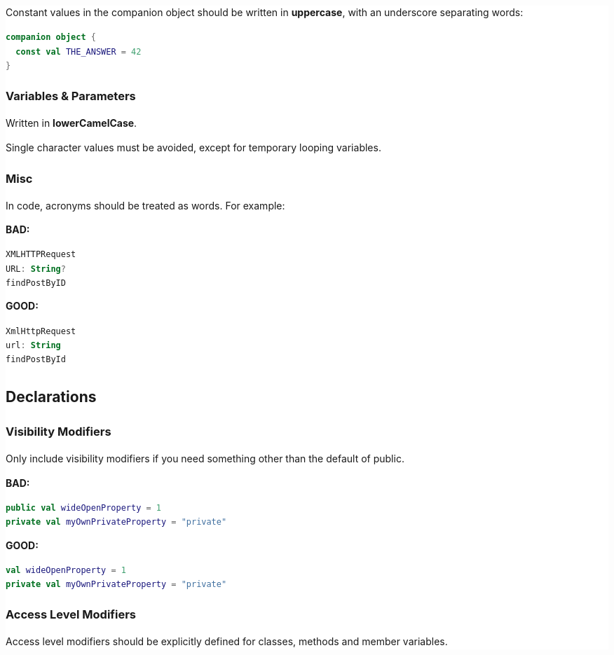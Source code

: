 Constant values in the companion object should be written in __uppercase__, with an underscore separating words:

```kotlin
companion object {
  const val THE_ANSWER = 42
}
```

### Variables & Parameters

Written in __lowerCamelCase__.

Single character values must be avoided, except for temporary looping variables.

### Misc

In code, acronyms should be treated as words. For example:

__BAD:__

```kotlin
XMLHTTPRequest
URL: String? 
findPostByID
```
__GOOD:__

```kotlin
XmlHttpRequest
url: String
findPostById
```

## Declarations

### Visibility Modifiers

Only include visibility modifiers if you need something other than the default of public.

**BAD:**

```kotlin
public val wideOpenProperty = 1
private val myOwnPrivateProperty = "private"
```

**GOOD:**

```kotlin
val wideOpenProperty = 1
private val myOwnPrivateProperty = "private"
```

### Access Level Modifiers

Access level modifiers should be explicitly defined for classes, methods and member variables.
